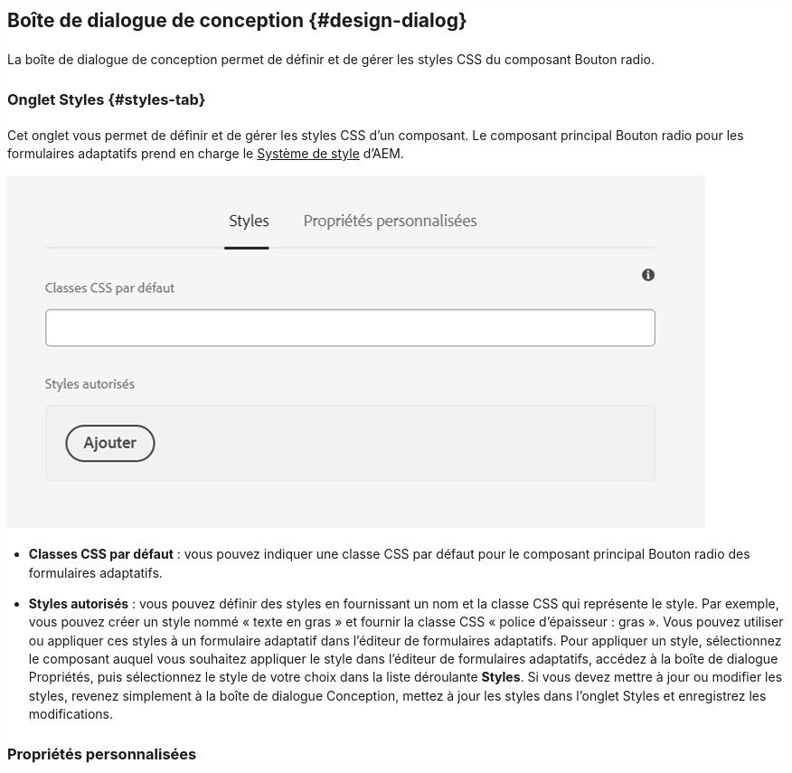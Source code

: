 ## Boîte de dialogue de conception {#design-dialog}

La boîte de dialogue de conception permet de définir et de gérer les styles CSS du composant Bouton radio.


### Onglet Styles {#styles-tab}

Cet onglet vous permet de définir et de gérer les styles CSS d’un composant. Le composant principal Bouton radio pour les formulaires adaptatifs prend en charge le [Système de style](/help/get-started/authoring.md#component-styling) d’AEM.

![Boîte de dialogue de conception.](/help/adaptive-forms/assets/checkbox-style.png)

- **Classes CSS par défaut** : vous pouvez indiquer une classe CSS par défaut pour le composant principal Bouton radio des formulaires adaptatifs.

- **Styles autorisés** : vous pouvez définir des styles en fournissant un nom et la classe CSS qui représente le style. Par exemple, vous pouvez créer un style nommé « texte en gras » et fournir la classe CSS « police d’épaisseur : gras ». Vous pouvez utiliser ou appliquer ces styles à un formulaire adaptatif dans l’éditeur de formulaires adaptatifs. Pour appliquer un style, sélectionnez le composant auquel vous souhaitez appliquer le style dans l’éditeur de formulaires adaptatifs, accédez à la boîte de dialogue Propriétés, puis sélectionnez le style de votre choix dans la liste déroulante **Styles**. Si vous devez mettre à jour ou modifier les styles, revenez simplement à la boîte de dialogue Conception, mettez à jour les styles dans l’onglet Styles et enregistrez les modifications.

### Propriétés personnalisées
